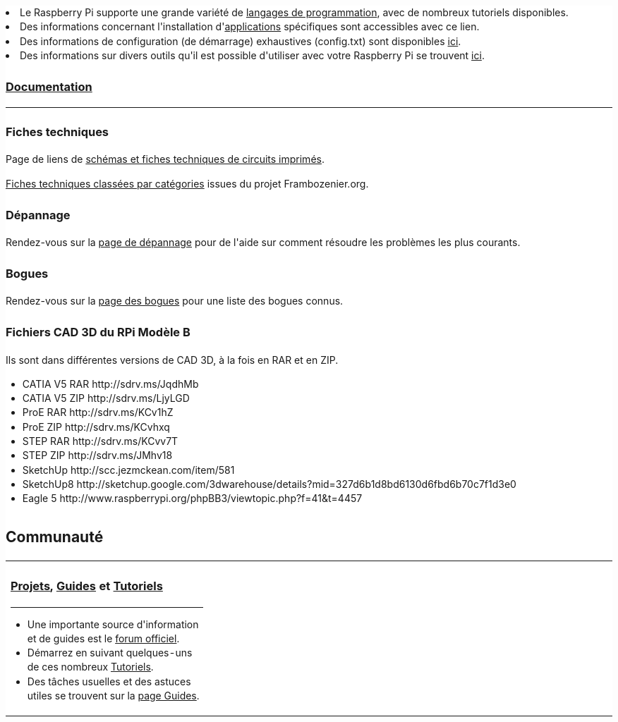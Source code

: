<li>Le Raspberry Pi supporte une grande variété de <a href="http://elinux.org/FR:RPi_Programming" title="FR:RPi Programming">langages de programmation</a>, avec de nombreux tutoriels disponibles.</li>
<li>Des informations concernant l'installation d'<a href="http://elinux.org/FR:RPi_applications" title="FR:RPi applications">applications</a> spécifiques sont accessibles avec ce lien.</li>
<li>Des informations de configuration (de démarrage) exhaustives (config.txt) sont disponibles <a href="http://elinux.org/RPi_config.txt" title="RPi config.txt">ici</a>.</li>
<li>Des informations sur divers outils qu'il est possible d'utiliser avec votre Raspberry Pi se trouvent <a href="http://elinux.org/FR:RPi_Utilities" title="FR:RPi Utilities">ici</a>.</li>
</ul></td>
<td align="left"><h3><a href="http://elinux.org/FR:RPi_Documentation" title="FR:RPi Documentation">Documentation</a></h3>
<hr />
<h3>Fiches techniques</h3>
<p>Page de liens de <a href="http://elinux.org/FR:RPi_Documentation" title="FR:RPi Documentation">schémas et fiches techniques de circuits imprimés</a>.</p>
<p><a href="http://elinux.org/FR:RPi_DatasheetCategories" title="FR:RPi DatasheetCategories">Fiches techniques classées par catégories</a> issues du projet Frambozenier.org.</p>
<h3>Dépannage</h3>
<p>Rendez-vous sur la <a href="http://elinux.org/FR:R-Pi_Troubleshooting" title="FR:R-Pi Troubleshooting">page de dépannage</a> pour de l'aide sur comment résoudre les problèmes les plus courants.</p>
<h3>Bogues</h3>
<p>Rendez-vous sur la <a href="http://elinux.org/FR:RPi_Bugs" title="FR:RPi Bugs">page des bogues</a> pour une liste des bogues connus.</p>
<h3>Fichiers CAD 3D du RPi Modèle B</h3>
<p>Ils sont dans différentes versions de CAD 3D, à la fois en RAR et en ZIP.</p>
<ul>
<li>CATIA V5 RAR http://sdrv.ms/JqdhMb</li>
<li>CATIA V5 ZIP http://sdrv.ms/LjyLGD</li>
<li>ProE RAR http://sdrv.ms/KCv1hZ</li>
<li>ProE ZIP http://sdrv.ms/KCvhxq</li>
<li>STEP RAR http://sdrv.ms/KCvv7T</li>
<li>STEP ZIP http://sdrv.ms/JMhv18</li>
<li>SketchUp http://scc.jezmckean.com/item/581</li>
<li>SketchUp8 http://sketchup.google.com/3dwarehouse/details?mid=327d6b1d8bd6130d6fbd6b70c7f1d3e0</li>
<li>Eagle 5 http://www.raspberrypi.org/phpBB3/viewtopic.php?f=41&amp;t=4457</li>
</ul></td>
</tr>
</tbody>
</table>

## Communauté

<table>
<col width="33%" />
<col width="33%" />
<col width="33%" />
<tbody>
<tr class="odd">
<td align="left"><h3><a href="http://elinux.org/FR:RPi_Projects" title="FR:RPi Projects">Projets</a>, <a href="http://elinux.org/FR:RPi_Guides" title="FR:RPi Guides">Guides</a> et <a href="http://elinux.org/FR:RPi_Tutorials" title="FR:RPi Tutorials">Tutoriels</a></h3>
<hr />
<ul>
<li>Une importante source d'information et de guides est le <a href="http://www.raspberrypi.org/forum">forum officiel</a>.</li>
<li>Démarrez en suivant quelques-uns de ces nombreux <a href="http://elinux.org/FR:RPi_Tutorials" title="FR:RPi Tutorials">Tutoriels</a>.</li>
<li>Des tâches usuelles et des astuces utiles se trouvent sur la <a href="http://elinux.org/FR:RPi_Guides" title="FR:RPi Guides">page Guides</a>.</li>